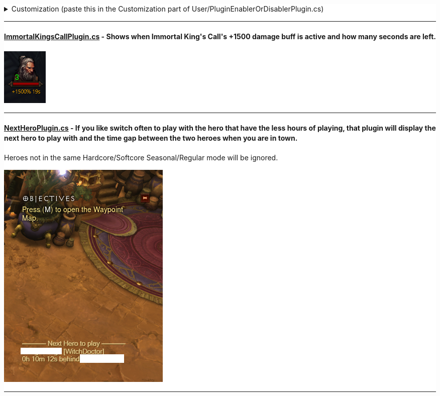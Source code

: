 <p><details><summary>Customization (paste this in the Customization part of User/PluginEnablerOrDisablerPlugin.cs)</summary></details></p>

------

#### [ImmortalKingsCallPlugin.cs](https://minhaskamal.github.io/DownGit/#/home?url=https://github.com/User5981/Resu/blob/master/ImmortalKingsCallPlugin.cs) - Shows when Immortal King's Call's +1500 damage buff is active and how many seconds are left.
![alt text](READMEpics/immortal.png)

------

#### [NextHeroPlugin.cs](https://minhaskamal.github.io/DownGit/#/home?url=https://github.com/User5981/Resu/blob/master/NextHeroPlugin.cs) - If you like switch often to play with the hero that have the less hours of playing, that plugin will display the next hero to play with and the time gap between the two heroes when you are in town.
Heroes not in the same Hardcore/Softcore Seasonal/Regular mode will be ignored.

![alt text](READMEpics/nexthero.png)

------
